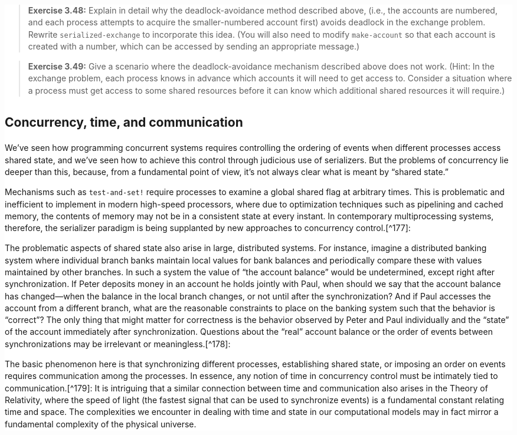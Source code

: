 > **Exercise 3.48:** Explain in
> detail why the deadlock-avoidance method described above, (i.e., the
> accounts are numbered, and each process attempts to acquire the
> smaller-numbered account first) avoids deadlock in the exchange
> problem. Rewrite `serialized-exchange` to incorporate this idea. (You
> will also need to modify `make-account` so that each account is
> created with a number, which can be accessed by sending an appropriate
> message.)

> **Exercise 3.49:** Give a scenario
> where the deadlock-avoidance mechanism described above does not work.
> (Hint: In the exchange problem, each process knows in advance which
> accounts it will need to get access to. Consider a situation where a
> process must get access to some shared resources before it can know
> which additional shared resources it will require.)

## Concurrency, time, and communication

We’ve seen how programming concurrent systems requires controlling the
ordering of events when different processes access shared state, and
we’ve seen how to achieve this control through judicious use of
serializers. But the problems of concurrency lie deeper than this,
because, from a fundamental point of view, it’s not always clear what is
meant by “shared state.”

Mechanisms such as `test-and-set!` require processes to examine a global
shared flag at arbitrary times. This is problematic and inefficient to
implement in modern high-speed processors, where due to optimization
techniques such as pipelining and cached memory, the contents of memory
may not be in a consistent state at every instant. In contemporary
multiprocessing systems, therefore, the serializer paradigm is being
supplanted by new approaches to concurrency
control.[^177]:

The problematic aspects of shared state also arise in large, distributed
systems. For instance, imagine a distributed banking system where
individual branch banks maintain local values for bank balances and
periodically compare these with values maintained by other branches. In
such a system the value of “the account balance” would be undetermined,
except right after synchronization. If Peter deposits money in an
account he holds jointly with Paul, when should we say that the account
balance has changed—when the balance in the local branch changes, or not
until after the synchronization? And if Paul accesses the account from a
different branch, what are the reasonable constraints to place on the
banking system such that the behavior is “correct”? The only thing that
might matter for correctness is the behavior observed by Peter and Paul
individually and the “state” of the account immediately after
synchronization. Questions about the “real” account balance or the order
of events between synchronizations may be irrelevant or
meaningless.[^178]:

The basic phenomenon here is that synchronizing different processes,
establishing shared state, or imposing an order on events requires
communication among the processes. In essence, any notion of time in
concurrency control must be intimately tied to
communication.[^179]: It is intriguing that a similar
connection between time and communication also arises in the Theory of
Relativity, where the speed of light (the fastest signal that can be
used to synchronize events) is a fundamental constant relating time and
space. The complexities we encounter in dealing with time and state in
our computational models may in fact mirror a fundamental complexity of
the physical universe.

